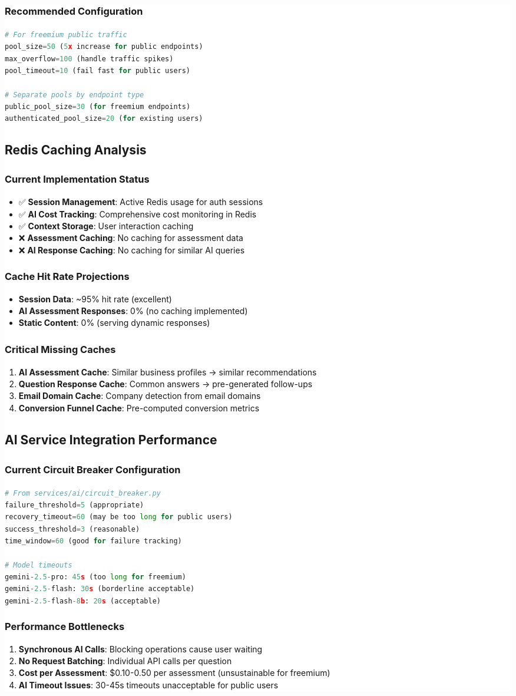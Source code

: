 ### Recommended Configuration
```python
# For freemium public traffic
pool_size=50 (5x increase for public endpoints)
max_overflow=100 (handle traffic spikes)
pool_timeout=10 (fail fast for public users)

# Separate pools by endpoint type
public_pool_size=30 (for freemium endpoints)
authenticated_pool_size=20 (for existing users)
```

## Redis Caching Analysis

### Current Implementation Status
- ✅ **Session Management**: Active Redis usage for auth sessions
- ✅ **AI Cost Tracking**: Comprehensive cost monitoring in Redis
- ✅ **Context Storage**: User interaction caching
- ❌ **Assessment Caching**: No caching for assessment data
- ❌ **AI Response Caching**: No caching for similar AI queries

### Cache Hit Rate Projections
- **Session Data**: ~95% hit rate (excellent)
- **AI Assessment Responses**: 0% (no caching implemented)
- **Static Content**: 0% (serving dynamic responses)

### Critical Missing Caches
1. **AI Assessment Cache**: Similar business profiles → similar recommendations
2. **Question Response Cache**: Common answers → pre-generated follow-ups
3. **Email Domain Cache**: Company detection from email domains
4. **Conversion Funnel Cache**: Pre-computed conversion metrics

## AI Service Integration Performance

### Current Circuit Breaker Configuration
```python
# From services/ai/circuit_breaker.py
failure_threshold=5 (appropriate)
recovery_timeout=60 (may be too long for public users)
success_threshold=3 (reasonable)
time_window=60 (good for failure tracking)

# Model timeouts
gemini-2.5-pro: 45s (too long for freemium)
gemini-2.5-flash: 30s (borderline acceptable)
gemini-2.5-flash-8b: 20s (acceptable)
```

### Performance Bottlenecks
1. **Synchronous AI Calls**: Blocking operations cause user waiting
2. **No Request Batching**: Individual API calls per question
3. **Cost per Assessment**: $0.10-0.50 per assessment (unsustainable for freemium)
4. **AI Timeout Issues**: 30-45s timeouts unacceptable for public users
